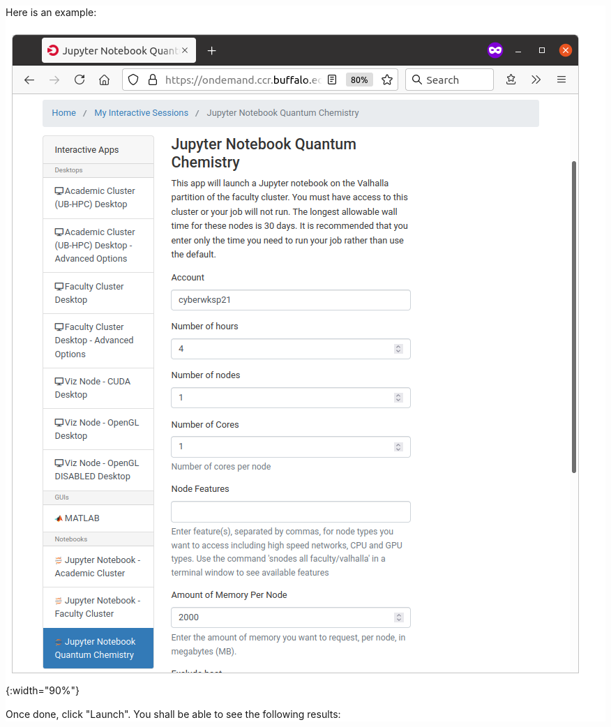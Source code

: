    Here is an example:

   ![](../fig/1_episode/configure-jupyter-session.png){:width="90%"}

   Once done, click "Launch". You shall be able to see the following results:
